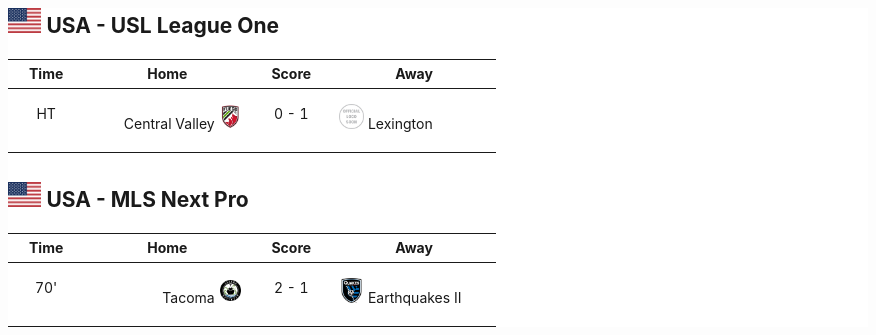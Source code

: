 
## <img src="/static/logos/USA-USL League One.png" height="25px"> USA - USL League One

<div align="center">

&emsp;Time&emsp; | &emsp;&emsp;&emsp;&emsp;Home&emsp;&emsp;&emsp;&emsp; | &emsp;Score&emsp; | &emsp;&emsp;&emsp;&emsp;Away&emsp;&emsp;&emsp;&emsp; |
| ------------ | ------------ | ------------ | ------------ |
| <p align="center">HT</p> | <p align="right">Central Valley <img src="/static/logos/Central Valley Fuego FC.png" height="25px"></p> | <p align="center">0 - 1</p> | <p align="left"><img src="/static/logos/Lexington SC.png" height="25px"> Lexington</p> |
</div>


## <img src="/static/logos/USA-MLS Next Pro.png" height="25px"> USA - MLS Next Pro

<div align="center">

&emsp;Time&emsp; | &emsp;&emsp;&emsp;&emsp;Home&emsp;&emsp;&emsp;&emsp; | &emsp;Score&emsp; | &emsp;&emsp;&emsp;&emsp;Away&emsp;&emsp;&emsp;&emsp; |
| ------------ | ------------ | ------------ | ------------ |
| <p align="center">70'</p> | <p align="right">Tacoma <img src="/static/logos/Tacoma Defiance.png" height="25px"></p> | <p align="center">2 - 1</p> | <p align="left"><img src="/static/logos/San Jose Earthquakes II.png" height="25px"> Earthquakes II</p> |